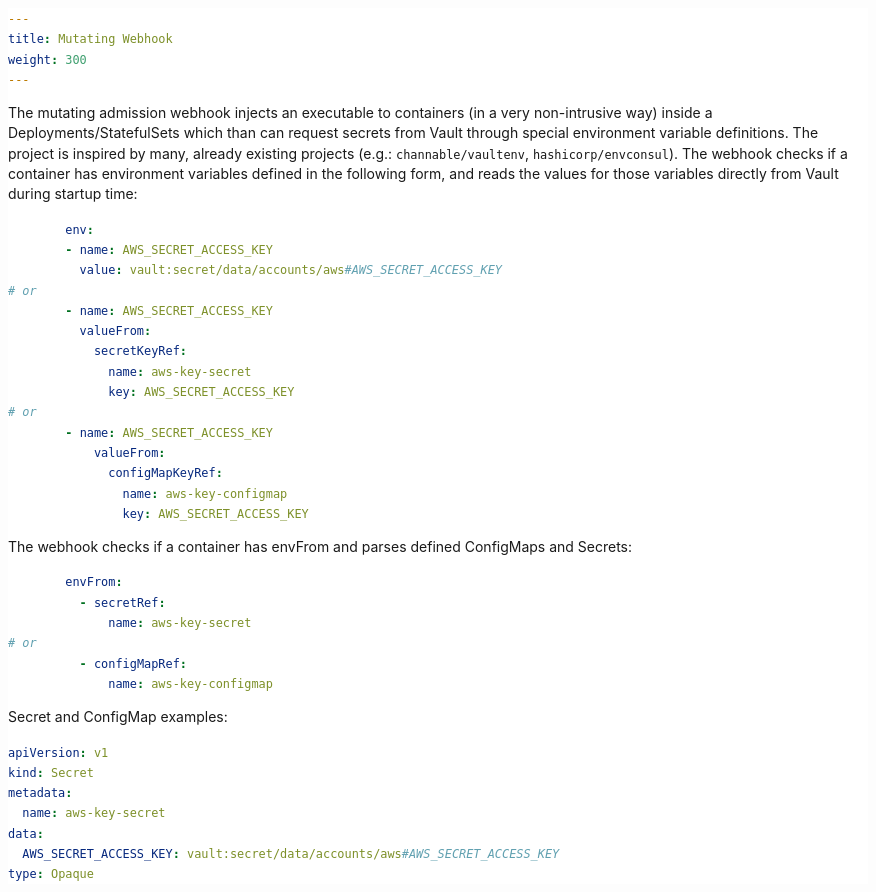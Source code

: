 ```yaml
---
title: Mutating Webhook
weight: 300
---
```


The mutating admission webhook injects an executable to containers (in a very non-intrusive way) inside a Deployments/StatefulSets which than can request secrets from Vault through special environment variable definitions. The project is inspired by many, already existing projects (e.g.: `channable/vaultenv`, `hashicorp/envconsul`). The webhook checks if a container has environment variables defined in the following form, and reads the values for those variables directly from Vault during startup time:

```yaml
        env:
        - name: AWS_SECRET_ACCESS_KEY
          value: vault:secret/data/accounts/aws#AWS_SECRET_ACCESS_KEY
# or
        - name: AWS_SECRET_ACCESS_KEY
          valueFrom:
            secretKeyRef:
              name: aws-key-secret
              key: AWS_SECRET_ACCESS_KEY
# or
        - name: AWS_SECRET_ACCESS_KEY
            valueFrom:
              configMapKeyRef:
                name: aws-key-configmap
                key: AWS_SECRET_ACCESS_KEY
```

The webhook checks if a container has envFrom and parses defined ConfigMaps and Secrets:

```yaml
        envFrom:
          - secretRef:
              name: aws-key-secret
# or
          - configMapRef:
              name: aws-key-configmap
```

Secret and ConfigMap examples:

```yaml
apiVersion: v1
kind: Secret
metadata:
  name: aws-key-secret
data:
  AWS_SECRET_ACCESS_KEY: vault:secret/data/accounts/aws#AWS_SECRET_ACCESS_KEY
type: Opaque
```
